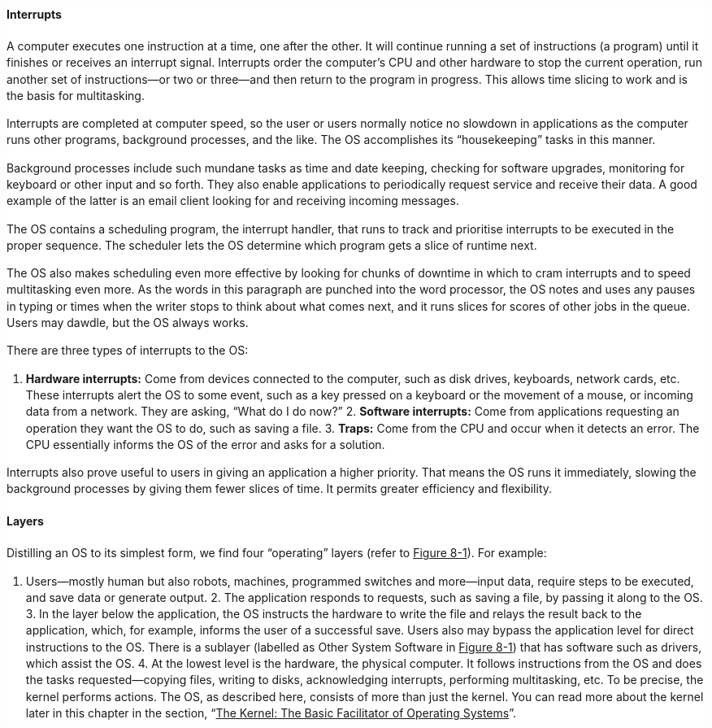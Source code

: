 #### Interrupts

A computer executes one instruction at a time, one after the other. It will continue running a set of instructions (a program) until it finishes or receives an interrupt signal. Interrupts order the computer’s CPU and other hardware to stop the current operation, run another set of instructions—or two or three—and then return to the program in progress. This allows time slicing to work and is the basis for multitasking.

Interrupts are completed at computer speed, so the user or users normally notice no slowdown in applications as the computer runs other programs, background processes, and the like. The OS accomplishes its “housekeeping” tasks in this manner.

Background processes include such mundane tasks as time and date keeping, checking for software upgrades, monitoring for keyboard or other input and so forth. They also enable applications to periodically request service and receive their data. A good example of the latter is an email client looking for and receiving incoming messages.

The OS contains a scheduling program, the interrupt handler, that runs to track and prioritise interrupts to be executed in the proper sequence. The scheduler lets the OS determine which program gets a slice of runtime next.

The OS also makes scheduling even more effective by looking for chunks of downtime in which to cram interrupts and to speed multitasking even more. As the words in this paragraph are punched into the word processor, the OS notes and uses any pauses in typing or times when the writer stops to think about what comes next, and it runs slices for scores of other jobs in the queue. Users may dawdle, but the OS always works.

There are three types of interrupts to the OS:

1. **Hardware interrupts:** Come from devices connected to the computer, such as disk drives, keyboards, network cards, etc. These interrupts alert the OS to some event, such as a key pressed on a keyboard or the movement of a mouse, or incoming data from a network. They are asking, “What do I do now?” 2. **Software interrupts:** Come from applications requesting an operation they want the OS to do, such as saving a file. 3. **Traps:** Come from the CPU and occur when it detects an error. The CPU essentially informs the OS of the error and asks for a solution.

Interrupts also prove useful to users in giving an application a higher priority. That means the OS runs it immediately, slowing the background processes by giving them fewer slices of time. It permits greater efficiency and flexibility.

#### Layers

Distilling an OS to its simplest form, we find four “operating” layers (refer to [Figure 8-1](#11_9781119183938-ch08.xhtml#c08-fig-0001)). For example:

1. Users—mostly human but also robots, machines, programmed switches and more—input data, require steps to be executed, and save data or generate output. 2. The application responds to requests, such as saving a file, by passing it along to the OS. 3. In the layer below the application, the OS instructs the hardware to write the file and relays the result back to the application, which, for example, informs the user of a successful save. Users also may bypass the application level for direct instructions to the OS. There is a sublayer (labelled as Other System Software in [Figure 8-1](#11_9781119183938-ch08.xhtml#c08-fig-0001)) that has software such as drivers, which assist the OS. 4. At the lowest level is the hardware, the physical computer. It follows instructions from the OS and does the tasks requested—copying files, writing to disks, acknowledging interrupts, performing multitasking, etc. To be precise, the kernel performs actions. The OS, as described here, consists of more than just the kernel. You can read more about the kernel later in this chapter in the section, “[The Kernel: The Basic Facilitator of Operating Systems](#11_9781119183938-ch08.xhtml#c08-sec-0014)”.
